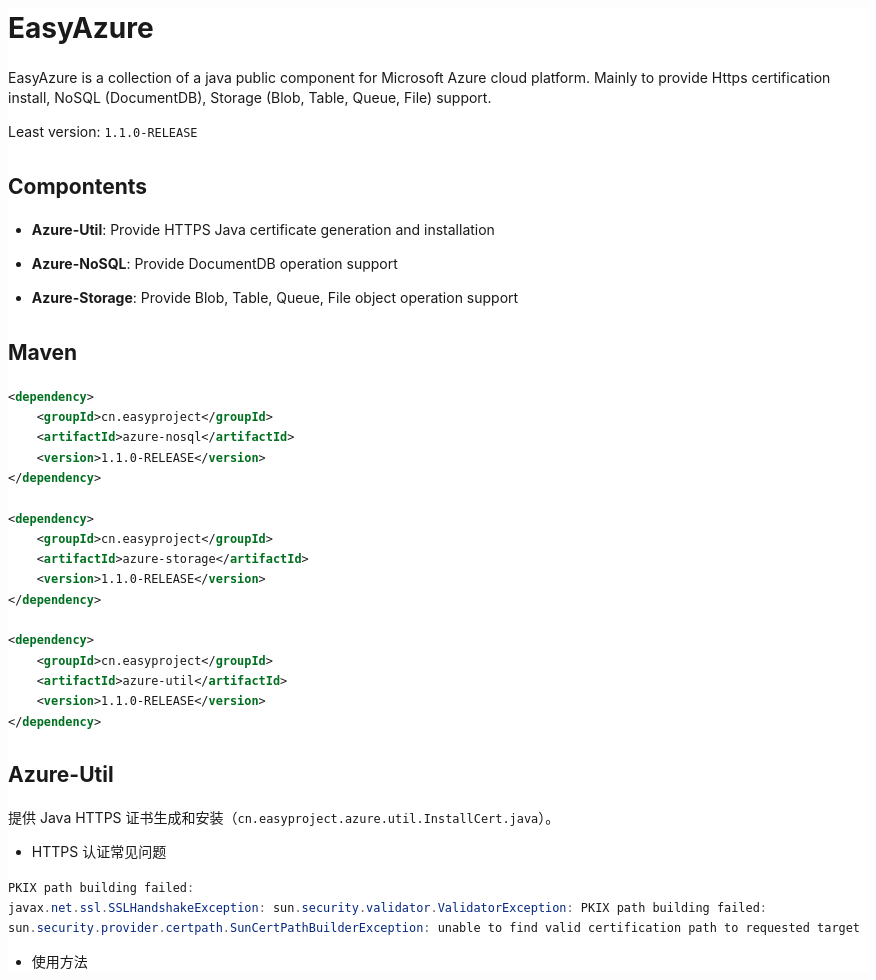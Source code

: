 # EasyAzure

EasyAzure is a collection of a java public component for Microsoft Azure cloud platform. Mainly to provide Https certification install, NoSQL (DocumentDB), Storage (Blob, Table, Queue, File) support.

Least version: `1.1.0-RELEASE`


## Compontents

- **Azure-Util**: Provide HTTPS Java certificate generation and installation

- **Azure-NoSQL**: Provide DocumentDB operation support

- **Azure-Storage**: Provide Blob, Table, Queue, File object operation support

## Maven

```XML
<dependency>
	<groupId>cn.easyproject</groupId>
	<artifactId>azure-nosql</artifactId>
	<version>1.1.0-RELEASE</version>
</dependency>

<dependency>
	<groupId>cn.easyproject</groupId>
	<artifactId>azure-storage</artifactId>
	<version>1.1.0-RELEASE</version>
</dependency>

<dependency>
	<groupId>cn.easyproject</groupId>
	<artifactId>azure-util</artifactId>
	<version>1.1.0-RELEASE</version>
</dependency>
```

## Azure-Util

提供 Java HTTPS 证书生成和安装（`cn.easyproject.azure.util.InstallCert.java`）。

- HTTPS 认证常见问题

 ```JAVA
 PKIX path building failed: 
 javax.net.ssl.SSLHandshakeException: sun.security.validator.ValidatorException: PKIX path building failed: 
 sun.security.provider.certpath.SunCertPathBuilderException: unable to find valid certification path to requested target
 ```

- 使用方法
